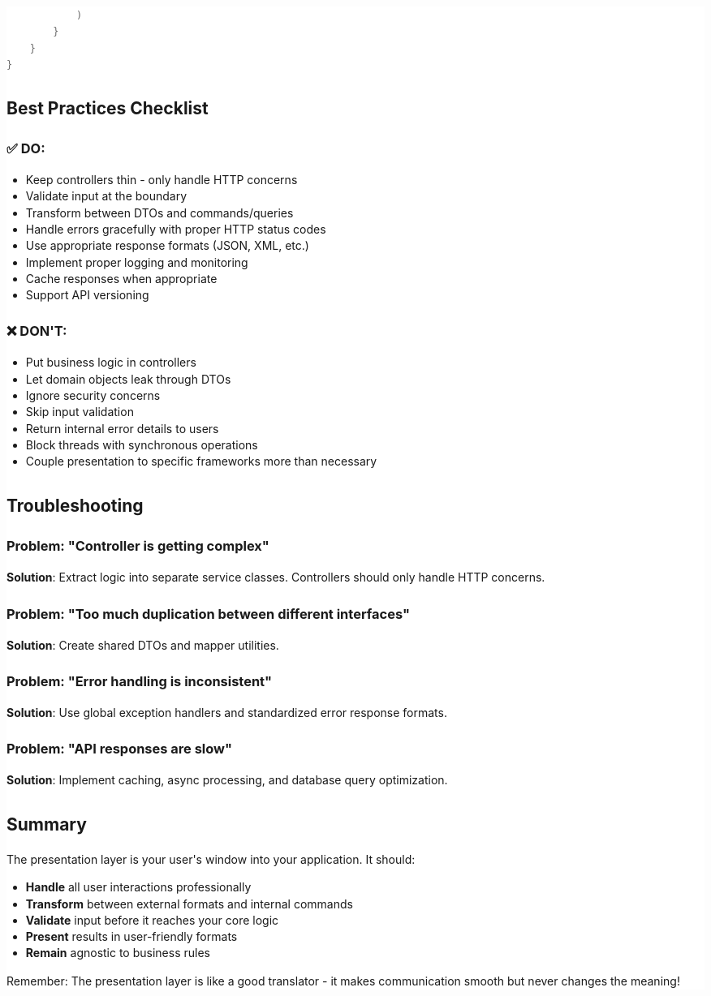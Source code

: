 ```kotlin
            )
        }
    }
}
```

## Best Practices Checklist

### ✅ DO:
- Keep controllers thin - only handle HTTP concerns
- Validate input at the boundary
- Transform between DTOs and commands/queries
- Handle errors gracefully with proper HTTP status codes
- Use appropriate response formats (JSON, XML, etc.)
- Implement proper logging and monitoring
- Cache responses when appropriate
- Support API versioning

### ❌ DON'T:
- Put business logic in controllers
- Let domain objects leak through DTOs
- Ignore security concerns
- Skip input validation
- Return internal error details to users
- Block threads with synchronous operations
- Couple presentation to specific frameworks more than necessary

## Troubleshooting

### Problem: "Controller is getting complex"
**Solution**: Extract logic into separate service classes. Controllers should only handle HTTP concerns.

### Problem: "Too much duplication between different interfaces"
**Solution**: Create shared DTOs and mapper utilities.

### Problem: "Error handling is inconsistent"
**Solution**: Use global exception handlers and standardized error response formats.

### Problem: "API responses are slow"
**Solution**: Implement caching, async processing, and database query optimization.

## Summary

The presentation layer is your user's window into your application. It should:

- **Handle** all user interactions professionally
- **Transform** between external formats and internal commands
- **Validate** input before it reaches your core logic
- **Present** results in user-friendly formats
- **Remain** agnostic to business rules

Remember: The presentation layer is like a good translator - it makes communication smooth but never changes the meaning!